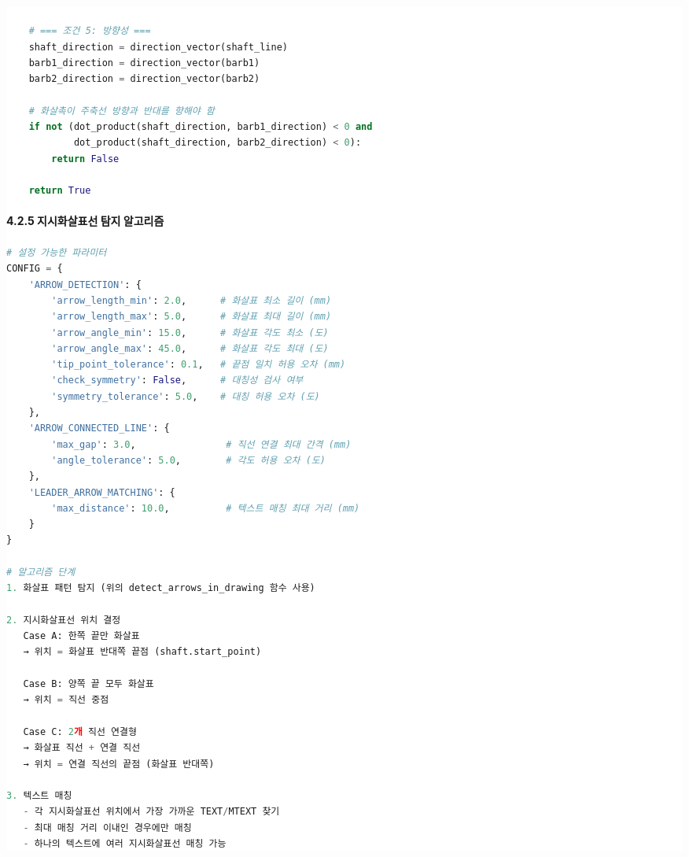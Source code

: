 ```python
    
    # === 조건 5: 방향성 ===
    shaft_direction = direction_vector(shaft_line)
    barb1_direction = direction_vector(barb1)
    barb2_direction = direction_vector(barb2)
    
    # 화살촉이 주축선 방향과 반대를 향해야 함
    if not (dot_product(shaft_direction, barb1_direction) < 0 and
            dot_product(shaft_direction, barb2_direction) < 0):
        return False
    
    return True
```

#### 4.2.5 지시화살표선 탐지 알고리즘

```python
# 설정 가능한 파라미터
CONFIG = {
    'ARROW_DETECTION': {
        'arrow_length_min': 2.0,      # 화살표 최소 길이 (mm)
        'arrow_length_max': 5.0,      # 화살표 최대 길이 (mm)
        'arrow_angle_min': 15.0,      # 화살표 각도 최소 (도)
        'arrow_angle_max': 45.0,      # 화살표 각도 최대 (도)
        'tip_point_tolerance': 0.1,   # 끝점 일치 허용 오차 (mm)
        'check_symmetry': False,      # 대칭성 검사 여부
        'symmetry_tolerance': 5.0,    # 대칭 허용 오차 (도)
    },
    'ARROW_CONNECTED_LINE': {
        'max_gap': 3.0,                # 직선 연결 최대 간격 (mm)
        'angle_tolerance': 5.0,        # 각도 허용 오차 (도)
    },
    'LEADER_ARROW_MATCHING': {
        'max_distance': 10.0,          # 텍스트 매칭 최대 거리 (mm)
    }
}

# 알고리즘 단계
1. 화살표 패턴 탐지 (위의 detect_arrows_in_drawing 함수 사용)
   
2. 지시화살표선 위치 결정
   Case A: 한쪽 끝만 화살표
   → 위치 = 화살표 반대쪽 끝점 (shaft.start_point)
   
   Case B: 양쪽 끝 모두 화살표
   → 위치 = 직선 중점
   
   Case C: 2개 직선 연결형
   → 화살표 직선 + 연결 직선
   → 위치 = 연결 직선의 끝점 (화살표 반대쪽)

3. 텍스트 매칭
   - 각 지시화살표선 위치에서 가장 가까운 TEXT/MTEXT 찾기
   - 최대 매칭 거리 이내인 경우에만 매칭
   - 하나의 텍스트에 여러 지시화살표선 매칭 가능
```
